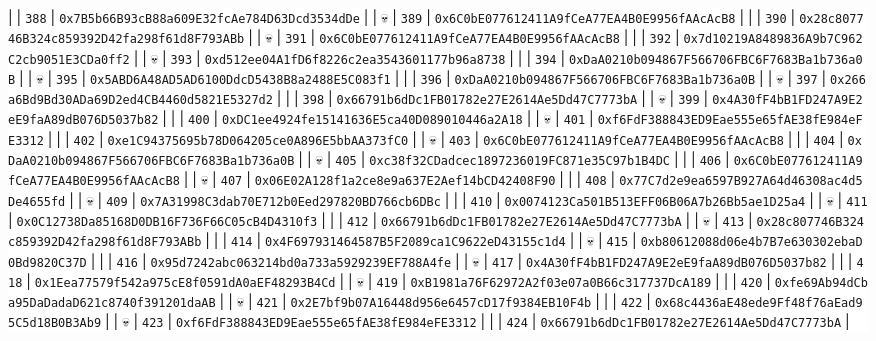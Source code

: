 |  | `388` | `0x7B5b66B93cB88a609E32fcAe784D63Dcd3534dDe` |
| 💀 | `389` | `0x6C0bE077612411A9fCeA77EA4B0E9956fAAcAcB8` |
|  | `390` | `0x28c807746B324c859392D42fa298f61d8F793ABb` |
| 💀 | `391` | `0x6C0bE077612411A9fCeA77EA4B0E9956fAAcAcB8` |
|  | `392` | `0x7d10219A8489836A9b7C962C2cb9051E3CDa0ff2` |
| 💀 | `393` | `0xd512ee04A1fD6f8226c2ea3543601177b96a8738` |
|  | `394` | `0xDaA0210b094867F566706FBC6F7683Ba1b736a0B` |
| 💀 | `395` | `0x5ABD6A48AD5AD6100DdcD5438B8a2488E5C083f1` |
|  | `396` | `0xDaA0210b094867F566706FBC6F7683Ba1b736a0B` |
| 💀 | `397` | `0x266a6Bd9Bd30ADa69D2ed4CB4460d5821E5327d2` |
|  | `398` | `0x66791b6dDc1FB01782e27E2614Ae5Dd47C7773bA` |
| 💀 | `399` | `0x4A30fF4bB1FD247A9E2eE9faA89dB076D5037b82` |
|  | `400` | `0xDC1ee4924fe15141636E5ca40D089010446a2A18` |
| 💀 | `401` | `0xf6FdF388843ED9Eae555e65fAE38fE984eFE3312` |
|  | `402` | `0xe1C94375695b78D064205ce0A896E5bbAA373fC0` |
| 💀 | `403` | `0x6C0bE077612411A9fCeA77EA4B0E9956fAAcAcB8` |
|  | `404` | `0xDaA0210b094867F566706FBC6F7683Ba1b736a0B` |
| 💀 | `405` | `0xc38f32CDadcec1897236019FC871e35C97b1B4DC` |
|  | `406` | `0x6C0bE077612411A9fCeA77EA4B0E9956fAAcAcB8` |
| 💀 | `407` | `0x06E02A128f1a2ce8e9a637E2Aef14bCD42408F90` |
|  | `408` | `0x77C7d2e9ea6597B927A64d46308ac4d5De4655fd` |
| 💀 | `409` | `0x7A31998C3dab70E712b0Eed297820BD766cb6DBc` |
|  | `410` | `0x0074123Ca501B513EFF06B06A7b26Bb5ae1D25a4` |
| 💀 | `411` | `0x0C12738Da85168D0DB16F736F66C05cB4D4310f3` |
|  | `412` | `0x66791b6dDc1FB01782e27E2614Ae5Dd47C7773bA` |
| 💀 | `413` | `0x28c807746B324c859392D42fa298f61d8F793ABb` |
|  | `414` | `0x4F697931464587B5F2089ca1C9622eD43155c1d4` |
| 💀 | `415` | `0xb80612088d06e4b7B7e630302ebaD0Bd9820C37D` |
|  | `416` | `0x95d7242abc063214bd0a733a5929239EF788A4fe` |
| 💀 | `417` | `0x4A30fF4bB1FD247A9E2eE9faA89dB076D5037b82` |
|  | `418` | `0x1Eea77579f542a975cE8f0591dA0aEF48293B4Cd` |
| 💀 | `419` | `0xB1981a76F62972A2f03e07a0B66c317737DcA189` |
|  | `420` | `0xfe69Ab94dCba95DaDadaD621c8740f391201daAB` |
| 💀 | `421` | `0x2E7bf9b07A16448d956e6457cD17f9384EB10F4b` |
|  | `422` | `0x68c4436aE48ede9Ff48f76aEad95C5d18B0B3Ab9` |
| 💀 | `423` | `0xf6FdF388843ED9Eae555e65fAE38fE984eFE3312` |
|  | `424` | `0x66791b6dDc1FB01782e27E2614Ae5Dd47C7773bA` |